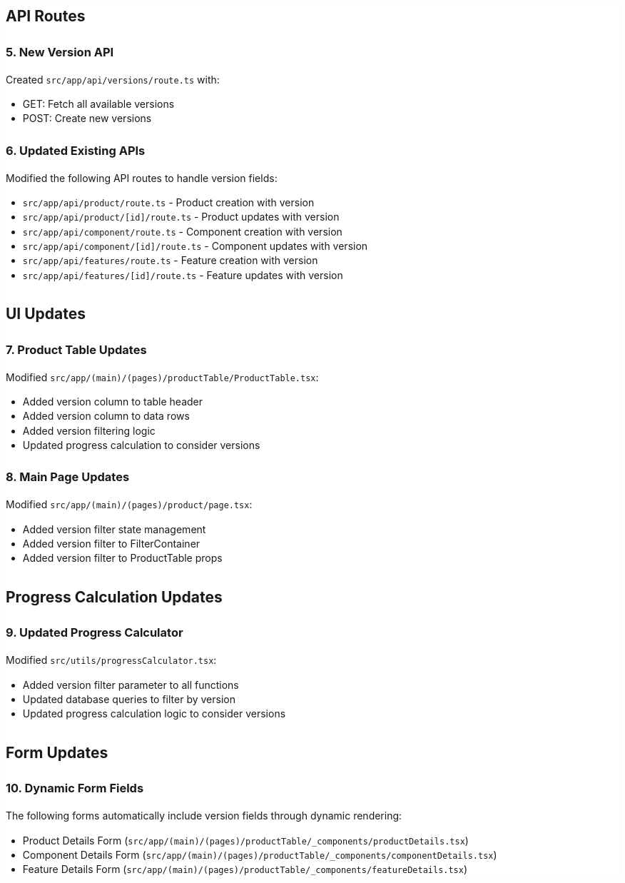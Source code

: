 ## API Routes

### 5. New Version API

Created `src/app/api/versions/route.ts` with:
- GET: Fetch all available versions
- POST: Create new versions

### 6. Updated Existing APIs

Modified the following API routes to handle version fields:
- `src/app/api/product/route.ts` - Product creation with version
- `src/app/api/product/[id]/route.ts` - Product updates with version
- `src/app/api/component/route.ts` - Component creation with version
- `src/app/api/component/[id]/route.ts` - Component updates with version
- `src/app/api/features/route.ts` - Feature creation with version
- `src/app/api/features/[id]/route.ts` - Feature updates with version

## UI Updates

### 7. Product Table Updates

Modified `src/app/(main)/(pages)/productTable/ProductTable.tsx`:
- Added version column to table header
- Added version column to data rows
- Added version filtering logic
- Updated progress calculation to consider versions

### 8. Main Page Updates

Modified `src/app/(main)/(pages)/product/page.tsx`:
- Added version filter state management
- Added version filter to FilterContainer
- Added version filter to ProductTable props

## Progress Calculation Updates

### 9. Updated Progress Calculator

Modified `src/utils/progressCalculator.tsx`:
- Added version filter parameter to all functions
- Updated database queries to filter by version
- Updated progress calculation logic to consider versions

## Form Updates

### 10. Dynamic Form Fields

The following forms automatically include version fields through dynamic rendering:
- Product Details Form (`src/app/(main)/(pages)/productTable/_components/productDetails.tsx`)
- Component Details Form (`src/app/(main)/(pages)/productTable/_components/componentDetails.tsx`)
- Feature Details Form (`src/app/(main)/(pages)/productTable/_components/featureDetails.tsx`)
